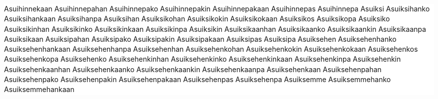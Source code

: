 Asuihinnekaan
Asuihinnepahan
Asuihinnepako
Asuihinnepakin
Asuihinnepakaan
Asuihinnepas
Asuihinnepa
Asuiksi
Asuiksihanko
Asuiksihankaan
Asuiksihanpa
Asuiksihan
Asuiksikohan
Asuiksikokin
Asuiksikokaan
Asuiksikos
Asuiksikopa
Asuiksiko
Asuiksikinhan
Asuiksikinko
Asuiksikinkaan
Asuiksikinpa
Asuiksikin
Asuiksikaanhan
Asuiksikaanko
Asuiksikaankin
Asuiksikaanpa
Asuiksikaan
Asuiksipahan
Asuiksipako
Asuiksipakin
Asuiksipakaan
Asuiksipas
Asuiksipa
Asuiksehen
Asuiksehenhanko
Asuiksehenhankaan
Asuiksehenhanpa
Asuiksehenhan
Asuiksehenkohan
Asuiksehenkokin
Asuiksehenkokaan
Asuiksehenkos
Asuiksehenkopa
Asuiksehenko
Asuiksehenkinhan
Asuiksehenkinko
Asuiksehenkinkaan
Asuiksehenkinpa
Asuiksehenkin
Asuiksehenkaanhan
Asuiksehenkaanko
Asuiksehenkaankin
Asuiksehenkaanpa
Asuiksehenkaan
Asuiksehenpahan
Asuiksehenpako
Asuiksehenpakin
Asuiksehenpakaan
Asuiksehenpas
Asuiksehenpa
Asuiksemme
Asuiksemmehanko
Asuiksemmehankaan